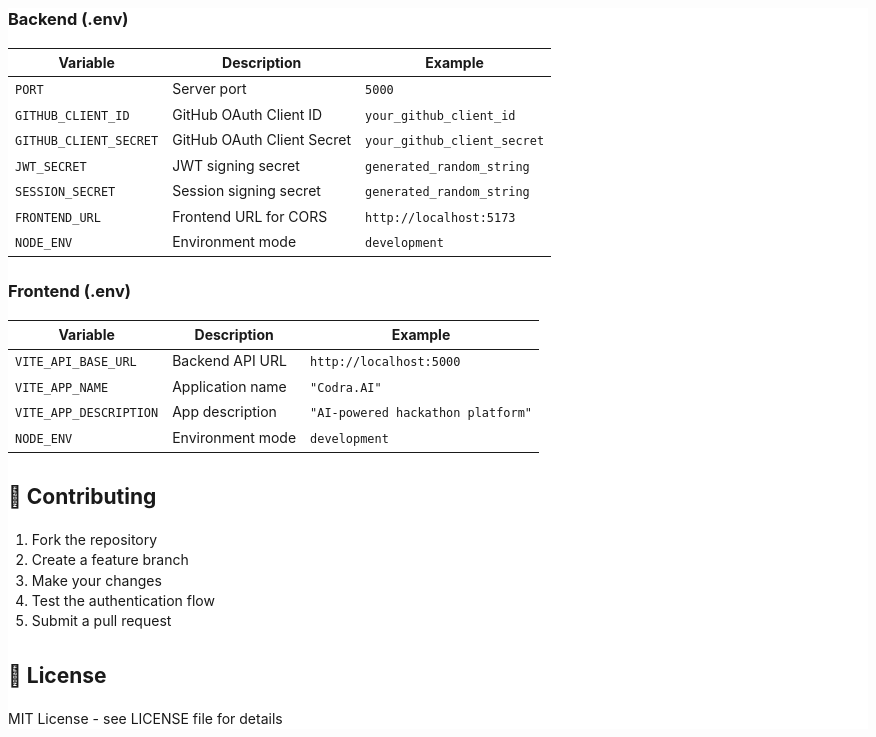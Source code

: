 ### Backend (.env)

| Variable               | Description                | Example                     |
| ---------------------- | -------------------------- | --------------------------- |
| `PORT`                 | Server port                | `5000`                      |
| `GITHUB_CLIENT_ID`     | GitHub OAuth Client ID     | `your_github_client_id`     |
| `GITHUB_CLIENT_SECRET` | GitHub OAuth Client Secret | `your_github_client_secret` |
| `JWT_SECRET`           | JWT signing secret         | `generated_random_string`   |
| `SESSION_SECRET`       | Session signing secret     | `generated_random_string`   |
| `FRONTEND_URL`         | Frontend URL for CORS      | `http://localhost:5173`     |
| `NODE_ENV`             | Environment mode           | `development`               |

### Frontend (.env)

| Variable               | Description      | Example                           |
| ---------------------- | ---------------- | --------------------------------- |
| `VITE_API_BASE_URL`    | Backend API URL  | `http://localhost:5000`           |
| `VITE_APP_NAME`        | Application name | `"Codra.AI"`                      |
| `VITE_APP_DESCRIPTION` | App description  | `"AI-powered hackathon platform"` |
| `NODE_ENV`             | Environment mode | `development`                     |

## 🤝 Contributing

1. Fork the repository
2. Create a feature branch
3. Make your changes
4. Test the authentication flow
5. Submit a pull request

## 📄 License

MIT License - see LICENSE file for details
